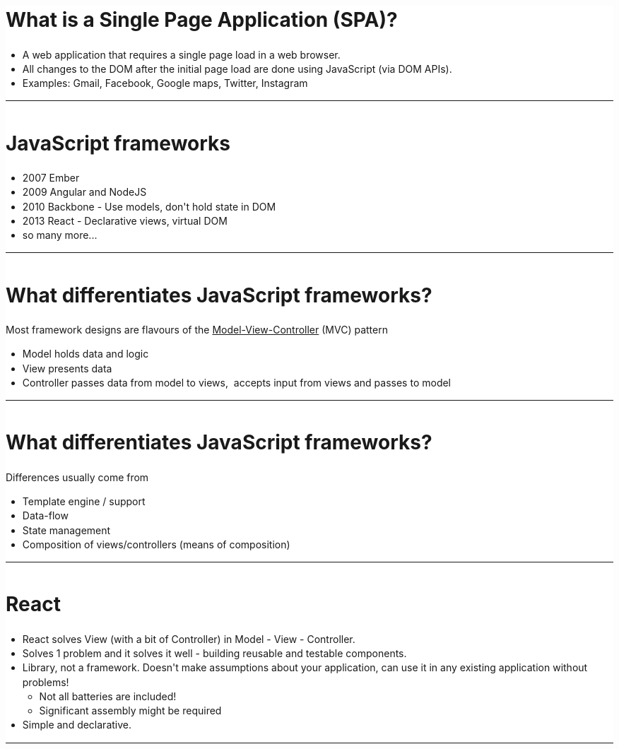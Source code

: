 # What is a Single Page Application (SPA)?

* A web application that requires a single page load in a web browser.
* All changes to the DOM after the initial page load are done using JavaScript (via DOM APIs).
* Examples: Gmail, Facebook, Google maps, Twitter, Instagram

---

# JavaScript frameworks

* 2007 Ember
* 2009 Angular and NodeJS
* 2010 Backbone - Use models, don't hold state in DOM
* 2013 React - Declarative views, virtual DOM
* so many more...

---

# What differentiates JavaScript frameworks?

Most framework designs are flavours of the [Model-View-Controller](https://en.wikipedia.org/wiki/Model–view–controller) (MVC) pattern

* Model holds data and logic
* View presents data
* Controller passes data from model to views,  accepts input from views and passes to model

---

# What differentiates JavaScript frameworks?

Differences usually come from

* Template engine / support
* Data-flow
* State management
* Composition of views/controllers (means of composition)

---

# React

* React solves View (with a bit of Controller) in Model - View - Controller.
* Solves 1 problem and it solves it well - building reusable and testable components.
* Library, not a framework. Doesn't make assumptions about your application, can use it in any existing application without problems!
  * Not all batteries are included!
  * Significant assembly might be required
* Simple and declarative.

---